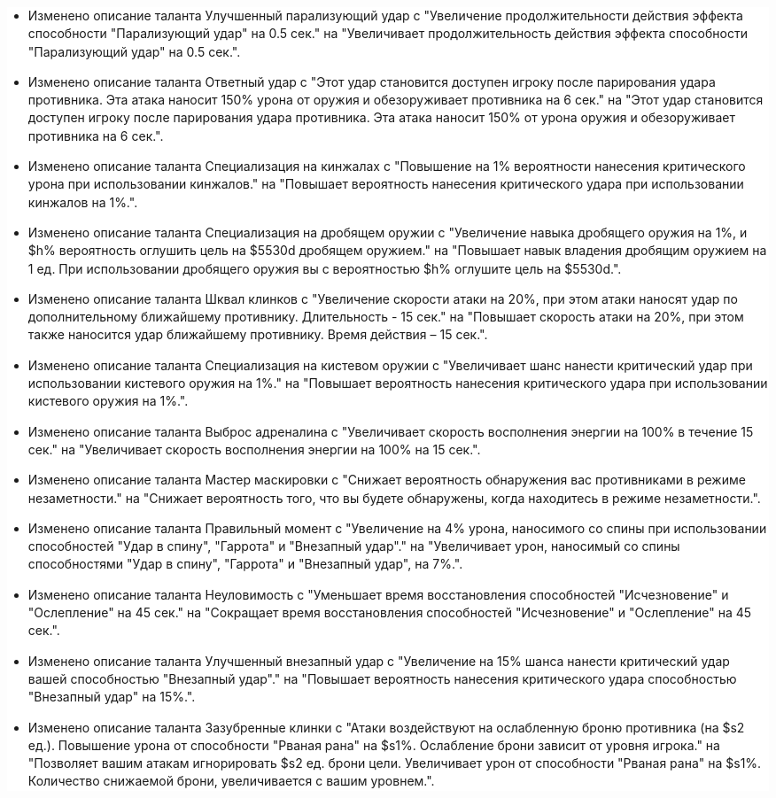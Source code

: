 - Изменено описание таланта Улучшенный парализующий удар с
"Увеличение продолжительности действия эффекта способности "Парализующий удар" на 0.5 сек." на
"Увеличивает продолжительность действия эффекта способности "Парализующий удар" на 0.5 сек.".

- Изменено описание таланта Ответный удар с
"Этот удар становится доступен игроку после парирования удара противника. Эта атака наносит 150% урона от оружия и обезоруживает противника на 6 сек." на
"Этот удар становится доступен игроку после парирования удара противника. Эта атака наносит 150% от урона оружия и обезоруживает противника на 6 сек.".

- Изменено описание таланта Специализация на кинжалах с
"Повышение на 1% вероятности нанесения критического урона при использовании кинжалов." на
"Повышает вероятность нанесения критического удара при использовании кинжалов на 1%.".

- Изменено описание таланта Специализация на дробящем оружии с
"Увеличение навыка дробящего оружия на 1%, и $h% вероятность оглушить цель на $5530d дробящем оружием." на
"Повышает навык владения дробящим оружием на 1 ед. При использовании дробящего оружия вы с вероятностью $h% оглушите цель на $5530d.".

- Изменено описание таланта Шквал клинков с
"Увеличение скорости атаки на 20%, при этом атаки наносят удар по дополнительному ближайшему противнику. Длительность - 15 сек." на
"Повышает скорость атаки на 20%, при этом также наносится удар ближайшему противнику. Время действия – 15 сек.".

- Изменено описание таланта Специализация на кистевом оружии с
"Увеличивает шанс нанести критический удар при использовании кистевого оружия на 1%." на
"Повышает вероятность нанесения критического удара при использовании кистевого оружия на 1%.".

- Изменено описание таланта Выброс адреналина с
"Увеличивает скорость восполнения энергии на 100% в течение 15 сек." на
"Увеличивает скорость восполнения энергии на 100% на 15 сек.".

- Изменено описание таланта Мастер маскировки с
"Снижает вероятность обнаружения вас противниками в режиме незаметности." на
"Снижает вероятность того, что вы будете обнаружены, когда находитесь в режиме незаметности.".

- Изменено описание таланта Правильный момент с
"Увеличение на 4% урона, наносимого со спины при использовании способностей "Удар в спину", "Гаррота" и "Внезапный удар"." на
"Увеличивает урон, наносимый со спины способностями "Удар в спину", "Гаррота" и "Внезапный удар", на 7%.".

- Изменено описание таланта Неуловимость с
"Уменьшает время восстановления способностей "Исчезновение" и "Ослепление" на 45 сек." на
"Сокращает время восстановления способностей "Исчезновение" и "Ослепление" на 45 сек.".

- Изменено описание таланта Улучшенный внезапный удар с
"Увеличение на 15% шанса нанести критический удар вашей способностью "Внезапный удар"." на
"Повышает вероятность нанесения критического удара способностью "Внезапный удар" на 15%.".

- Изменено описание таланта Зазубренные клинки с
"Атаки воздействуют на ослабленную броню противника (на $s2 ед.). Повышение урона от способности "Рваная рана" на $s1%. Ослабление брони зависит от уровня игрока." на
"Позволяет вашим атакам игнорировать $s2 ед. брони цели. Увеличивает урон от способности "Рваная рана" на $s1%. Количество снижаемой брони, увеличивается с вашим уровнем.".
